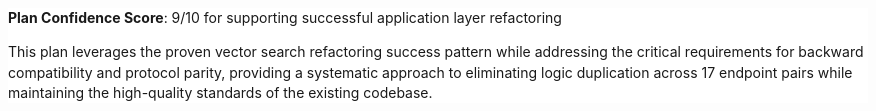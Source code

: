 **Plan Confidence Score**: 9/10 for supporting successful application layer refactoring

This plan leverages the proven vector search refactoring success pattern while addressing the critical requirements for backward compatibility and protocol parity, providing a systematic approach to eliminating logic duplication across 17 endpoint pairs while maintaining the high-quality standards of the existing codebase.